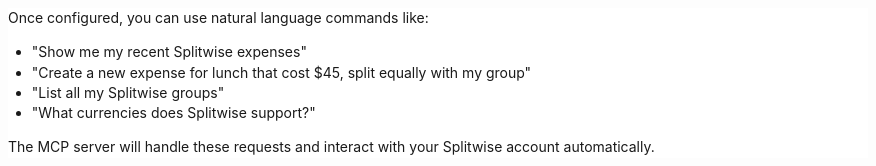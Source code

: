 Once configured, you can use natural language commands like:

- "Show me my recent Splitwise expenses"
- "Create a new expense for lunch that cost $45, split equally with my group"
- "List all my Splitwise groups"
- "What currencies does Splitwise support?"

The MCP server will handle these requests and interact with your Splitwise account automatically.